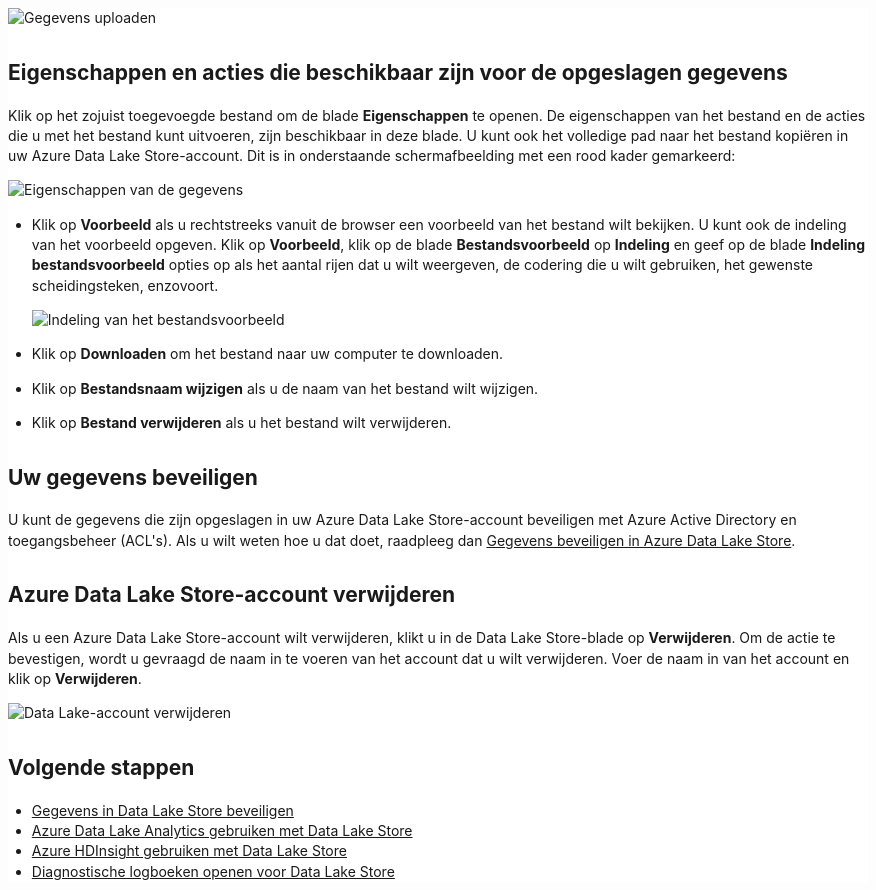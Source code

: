 ![Gegevens uploaden](./media/data-lake-store-get-started-portal/ADL.New.Upload.File.png "Gegevens uploaden")

## <a name="properties"></a>Eigenschappen en acties die beschikbaar zijn voor de opgeslagen gegevens
Klik op het zojuist toegevoegde bestand om de blade **Eigenschappen** te openen. De eigenschappen van het bestand en de acties die u met het bestand kunt uitvoeren, zijn beschikbaar in deze blade. U kunt ook het volledige pad naar het bestand kopiëren in uw Azure Data Lake Store-account. Dit is in onderstaande schermafbeelding met een rood kader gemarkeerd:

![Eigenschappen van de gegevens](./media/data-lake-store-get-started-portal/ADL.File.Properties.png "Eigenschappen van de gegevens")

* Klik op **Voorbeeld** als u rechtstreeks vanuit de browser een voorbeeld van het bestand wilt bekijken. U kunt ook de indeling van het voorbeeld opgeven. Klik op **Voorbeeld**, klik op de blade **Bestandsvoorbeeld** op **Indeling** en geef op de blade **Indeling bestandsvoorbeeld** opties op als het aantal rijen dat u wilt weergeven, de codering die u wilt gebruiken, het gewenste scheidingsteken, enzovoort.
  
  ![Indeling van het bestandsvoorbeeld](./media/data-lake-store-get-started-portal/ADL.File.Preview.png "Indeling van het bestandsvoorbeeld")
* Klik op **Downloaden** om het bestand naar uw computer te downloaden.
* Klik op **Bestandsnaam wijzigen** als u de naam van het bestand wilt wijzigen.
* Klik op **Bestand verwijderen** als u het bestand wilt verwijderen.

## <a name="secure-your-data"></a>Uw gegevens beveiligen
U kunt de gegevens die zijn opgeslagen in uw Azure Data Lake Store-account beveiligen met Azure Active Directory en toegangsbeheer (ACL's). Als u wilt weten hoe u dat doet, raadpleeg dan [Gegevens beveiligen in Azure Data Lake Store](data-lake-store-secure-data.md).

## <a name="delete-azure-data-lake-store-account"></a>Azure Data Lake Store-account verwijderen
Als u een Azure Data Lake Store-account wilt verwijderen, klikt u in de Data Lake Store-blade op **Verwijderen**. Om de actie te bevestigen, wordt u gevraagd de naam in te voeren van het account dat u wilt verwijderen. Voer de naam in van het account en klik op **Verwijderen**.

![Data Lake-account verwijderen](./media/data-lake-store-get-started-portal/ADL.Delete.Account.png "Data Lake-account verwijderen")

## <a name="next-steps"></a>Volgende stappen
* [Gegevens in Data Lake Store beveiligen](data-lake-store-secure-data.md)
* [Azure Data Lake Analytics gebruiken met Data Lake Store](../data-lake-analytics/data-lake-analytics-get-started-portal.md)
* [Azure HDInsight gebruiken met Data Lake Store](data-lake-store-hdinsight-hadoop-use-portal.md)
* [Diagnostische logboeken openen voor Data Lake Store](data-lake-store-diagnostic-logs.md)


